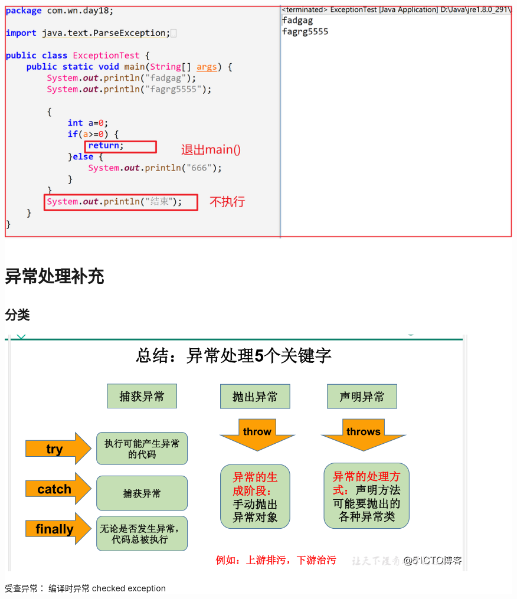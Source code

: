 ![image-20210608161738213](../images/image-20210608161738213.png)

# 异常处理补充

## 分类

![3e9d73a6c9818a2746300664d52aea57](../images/3e9d73a6c9818a2746300664d52aea57.png)

受查异常：    编译时异常 checked exception
